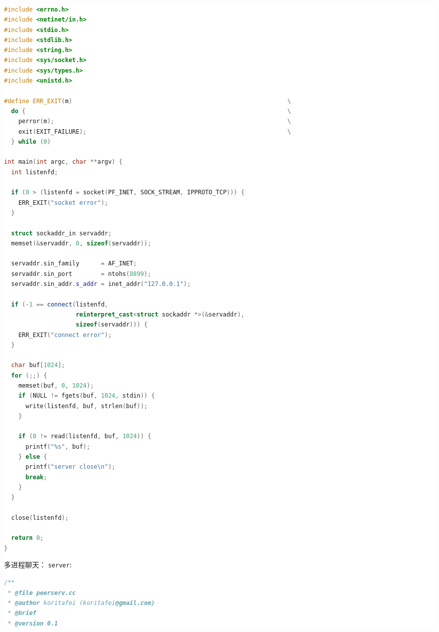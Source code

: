 ```cpp
#include <errno.h>
#include <netinet/in.h>
#include <stdio.h>
#include <stdlib.h>
#include <string.h>
#include <sys/socket.h>
#include <sys/types.h>
#include <unistd.h>

#define ERR_EXIT(m)                                                            \
  do {                                                                         \
    perror(m);                                                                 \
    exit(EXIT_FAILURE);                                                        \
  } while (0)

int main(int argc, char **argv) {
  int listenfd;

  if (0 > (listenfd = socket(PF_INET, SOCK_STREAM, IPPROTO_TCP))) {
    ERR_EXIT("socket error");
  }

  struct sockaddr_in servaddr;
  memset(&servaddr, 0, sizeof(servaddr));

  servaddr.sin_family      = AF_INET;
  servaddr.sin_port        = ntohs(8899);
  servaddr.sin_addr.s_addr = inet_addr("127.0.0.1");

  if (-1 == connect(listenfd,
                    reinterpret_cast<struct sockaddr *>(&servaddr),
                    sizeof(servaddr))) {
    ERR_EXIT("connect error");
  }

  char buf[1024];
  for (;;) {
    memset(buf, 0, 1024);
    if (NULL != fgets(buf, 1024, stdin)) {
      write(listenfd, buf, strlen(buf));
    }

    if (0 != read(listenfd, buf, 1024)) {
      printf("%s", buf);
    } else {
      printf("server close\n");
      break;
    }
  }

  close(listenfd);

  return 0;
}
```
多进程聊天：
`server`:
```cpp
/**
 * @file peerserv.cc
 * @author koritafei (koritafei@gmail.com)
 * @brief
 * @version 0.1
```